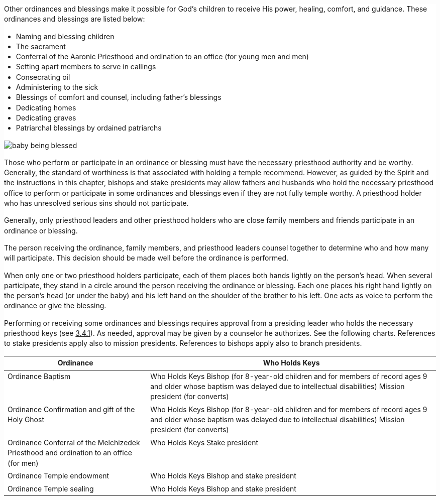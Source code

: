 Other ordinances and blessings make it possible for God’s children to receive His power, healing, comfort, and guidance. These ordinances and blessings are listed below:

- Naming and blessing children
- The sacrament
- Conferral of the Aaronic Priesthood and ordination to an office (for young men and men)
- Setting apart members to serve in callings
- Consecrating oil
- Administering to the sick
- Blessings of comfort and counsel, including father’s blessings
- Dedicating homes
- Dedicating graves
- Patriarchal blessings by ordained patriarchs

![baby being blessed](https://www.churchofjesuschrist.org/imgs/01948f324b3011edb8dfeeeeac1eac2405e63181/full/%21500%2C/0/default)

Those who perform or participate in an ordinance or blessing must have the necessary priesthood authority and be worthy. Generally, the standard of worthiness is that associated with holding a temple recommend. However, as guided by the Spirit and the instructions in this chapter, bishops and stake presidents may allow fathers and husbands who hold the necessary priesthood office to perform or participate in some ordinances and blessings even if they are not fully temple worthy. A priesthood holder who has unresolved serious sins should not participate.

Generally, only priesthood leaders and other priesthood holders who are close family members and friends participate in an ordinance or blessing.

The person receiving the ordinance, family members, and priesthood leaders counsel together to determine who and how many will participate. This decision should be made well before the ordinance is performed.

When only one or two priesthood holders participate, each of them places both hands lightly on the person’s head. When several participate, they stand in a circle around the person receiving the ordinance or blessing. Each one places his right hand lightly on the person’s head (or under the baby) and his left hand on the shoulder of the brother to his left. One acts as voice to perform the ordinance or give the blessing.

Performing or receiving some ordinances and blessings requires approval from a presiding leader who holds the necessary priesthood keys (see [3.4.1](/study/manual/general-handbook/3-priesthood-principles?lang=eng&id=title_number8-p42#title_number8 "/study/manual/general-handbook/3-priesthood-principles?lang=eng&id=title_number8-p42#title_number8")). As needed, approval may be given by a counselor he authorizes. See the following charts. References to stake presidents apply also to mission presidents. References to bishops apply also to branch presidents.

| Ordinance | Who Holds Keys |
| --- | --- |
| Ordinance  Baptism | Who Holds Keys  Bishop (for 8-year-old children and for members of record ages 9 and older whose baptism was delayed due to intellectual disabilities)  Mission president (for converts) |
| Ordinance  Confirmation and gift of the Holy Ghost | Who Holds Keys  Bishop (for 8-year-old children and for members of record ages 9 and older whose baptism was delayed due to intellectual disabilities)  Mission president (for converts) |
| Ordinance  Conferral of the Melchizedek Priesthood and ordination to an office (for men) | Who Holds Keys  Stake president |
| Ordinance  Temple endowment | Who Holds Keys  Bishop and stake president |
| Ordinance  Temple sealing | Who Holds Keys  Bishop and stake president |
